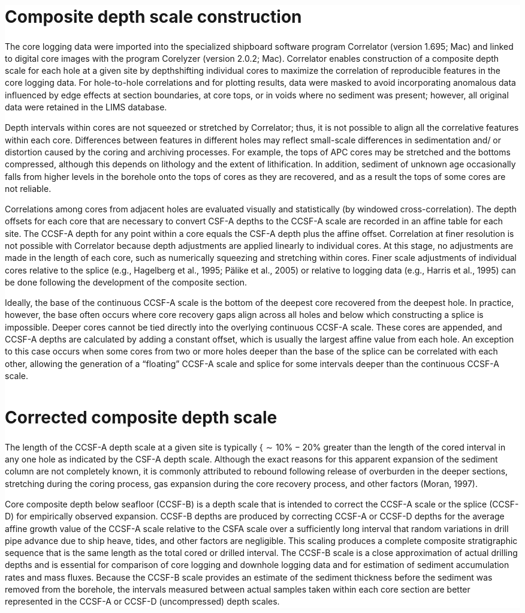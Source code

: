 # Composite depth scale construction  

The core logging data were imported into the specialized shipboard software program Correlator (version 1.695; Mac) and linked to digital core images with the program Corelyzer (version 2.0.2; Mac). Correlator  enables  construction  of  a  composite depth scale for each hole at a given site by depthshifting individual cores to maximize the correlation of reproducible features in the core logging data. For hole-to-hole correlations and for plotting results, data were masked to avoid incorporating anomalous data influenced by edge effects at section boundaries, at core tops, or in voids where no sediment was present; however, all original data were retained in the LIMS database.  

Depth intervals within cores are not squeezed or stretched by Correlator; thus, it is not possible to align all the correlative features within each core. Differences between features in different holes may reflect small-scale differences in sedimentation and/ or distortion caused by the coring and archiving processes. For example, the tops of APC cores may be stretched and the bottoms compressed, although this depends on lithology and the extent of lithification. In addition, sediment of unknown age occasionally falls from higher levels in the borehole onto the tops of cores as they are recovered, and as a result the tops of some cores are not reliable.  

Correlations among cores from adjacent holes are evaluated visually and statistically (by windowed cross-correlation). The depth offsets for each core that are necessary to convert CSF-A depths to the CCSF-A scale are recorded in an affine table for each site. The CCSF-A depth for any point within a core equals the CSF-A depth plus the affine offset. Correlation at finer resolution is not possible with Correlator because depth adjustments are applied linearly  to  individual  cores.  At  this  stage,  no adjustments are made in the length of each core, such as numerically squeezing and stretching within cores. Finer scale adjustments of individual cores relative to the splice (e.g., Hagelberg et al., 1995; Pälike et al., 2005) or relative to logging data (e.g., Harris et al., 1995) can be done following the development of the composite section.  

Ideally, the base of the continuous CCSF-A scale is the bottom of the deepest core recovered from the deepest hole. In practice, however, the base often occurs where core recovery gaps align across all holes and below which constructing a splice is impossible. Deeper cores cannot be tied directly into the overlying continuous CCSF-A scale. These cores are appended, and CCSF-A depths are calculated by adding a constant offset, which is usually the largest affine value from each hole. An exception to this case occurs when some cores from two or more holes deeper than the base of the splice can be correlated with each other, allowing the generation of a “floating” CCSF-A scale and splice for some intervals deeper than the continuous CCSF-A scale.  

# Corrected composite depth scale  

The length of the CCSF-A depth scale at a given site is typically $\{{\sim}10\%{-}20\%$ greater than the length of the cored interval in any one hole as indicated by the CSF-A depth scale. Although the exact reasons for this apparent expansion of the sediment column are not completely known, it is commonly attributed to rebound following release of overburden in the deeper sections, stretching during the coring process, gas expansion during the core recovery process, and other factors (Moran, 1997).  

Core composite depth below seafloor (CCSF-B) is a depth scale that is intended to correct the CCSF-A scale or the splice (CCSF-D) for empirically observed expansion. CCSF-B depths are produced by correcting CCSF-A or CCSF-D depths for the average affine growth value of the CCSF-A scale relative to the CSFA scale over a sufficiently long interval that random variations in drill pipe advance due to ship heave, tides, and other factors are negligible. This scaling produces a complete composite stratigraphic sequence that is the same length as the total cored or drilled interval. The CCSF-B scale is a close approximation of actual drilling depths and is essential for comparison of core logging and downhole logging data and for estimation of sediment accumulation rates and mass fluxes. Because the CCSF-B scale provides an estimate of the sediment thickness before the sediment was removed from the borehole, the intervals measured between actual samples taken within each core section are better represented in the CCSF-A or CCSF-D (uncompressed) depth scales.  
